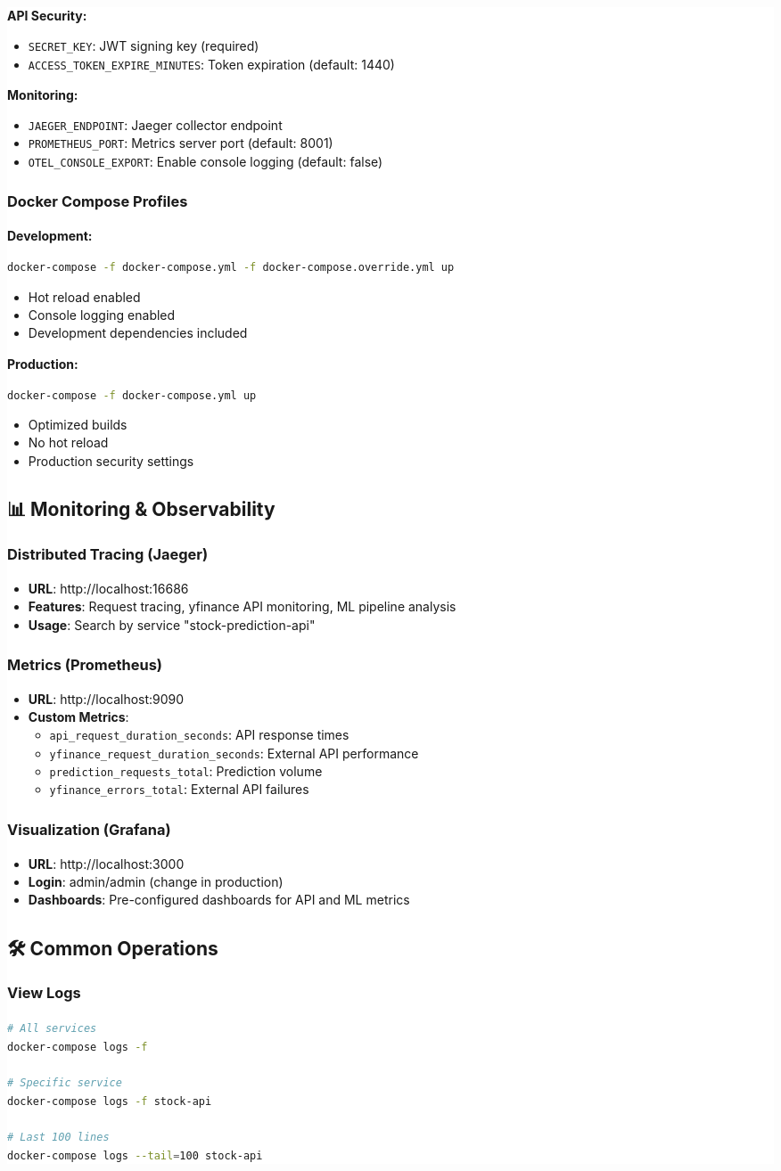 **API Security:**
- `SECRET_KEY`: JWT signing key (required)
- `ACCESS_TOKEN_EXPIRE_MINUTES`: Token expiration (default: 1440)

**Monitoring:**
- `JAEGER_ENDPOINT`: Jaeger collector endpoint
- `PROMETHEUS_PORT`: Metrics server port (default: 8001)
- `OTEL_CONSOLE_EXPORT`: Enable console logging (default: false)

### Docker Compose Profiles

**Development:**
```bash
docker-compose -f docker-compose.yml -f docker-compose.override.yml up
```
- Hot reload enabled
- Console logging enabled
- Development dependencies included

**Production:**
```bash
docker-compose -f docker-compose.yml up
```
- Optimized builds
- No hot reload
- Production security settings

## 📊 Monitoring & Observability

### Distributed Tracing (Jaeger)
- **URL**: http://localhost:16686
- **Features**: Request tracing, yfinance API monitoring, ML pipeline analysis
- **Usage**: Search by service "stock-prediction-api"

### Metrics (Prometheus)
- **URL**: http://localhost:9090
- **Custom Metrics**:
  - `api_request_duration_seconds`: API response times
  - `yfinance_request_duration_seconds`: External API performance
  - `prediction_requests_total`: Prediction volume
  - `yfinance_errors_total`: External API failures

### Visualization (Grafana)
- **URL**: http://localhost:3000
- **Login**: admin/admin (change in production)
- **Dashboards**: Pre-configured dashboards for API and ML metrics

## 🛠️ Common Operations

### View Logs
```bash
# All services
docker-compose logs -f

# Specific service
docker-compose logs -f stock-api

# Last 100 lines
docker-compose logs --tail=100 stock-api
```
